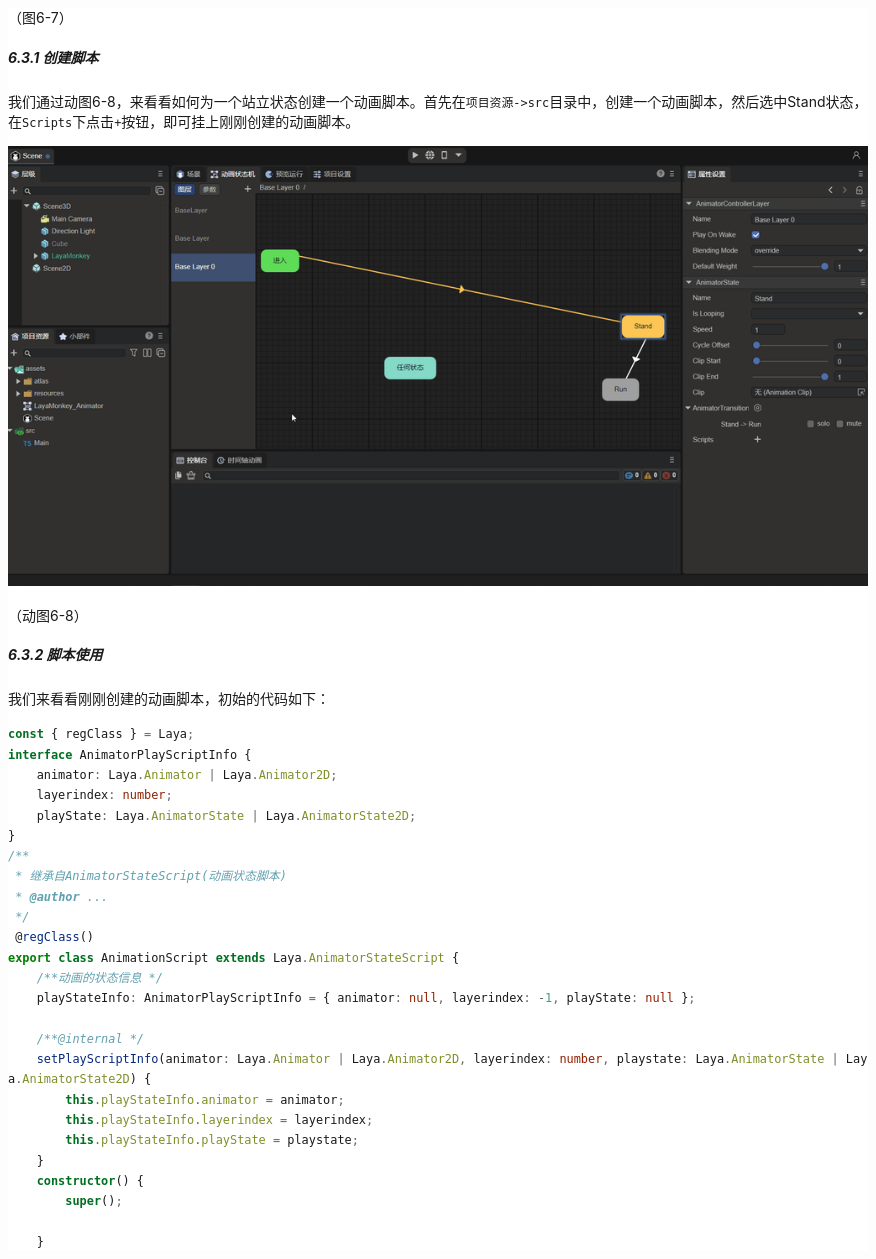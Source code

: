 （图6-7）

##### 6.3.1 创建脚本

我们通过动图6-8，来看看如何为一个站立状态创建一个动画脚本。首先在`项目资源->src`目录中，创建一个动画脚本，然后选中Stand状态，在`Scripts`下点击`+`按钮，即可挂上刚刚创建的动画脚本。

![6-8](img/6-8.gif)

（动图6-8）

##### 6.3.2 脚本使用

我们来看看刚刚创建的动画脚本，初始的代码如下：

```typescript
const { regClass } = Laya;
interface AnimatorPlayScriptInfo {
    animator: Laya.Animator | Laya.Animator2D;
    layerindex: number;
    playState: Laya.AnimatorState | Laya.AnimatorState2D;
}
/**
 * 继承自AnimatorStateScript(动画状态脚本)
 * @author ...
 */
 @regClass()
export class AnimationScript extends Laya.AnimatorStateScript {
    /**动画的状态信息 */
    playStateInfo: AnimatorPlayScriptInfo = { animator: null, layerindex: -1, playState: null };

    /**@internal */
    setPlayScriptInfo(animator: Laya.Animator | Laya.Animator2D, layerindex: number, playstate: Laya.AnimatorState | Laya.AnimatorState2D) {
        this.playStateInfo.animator = animator;
        this.playStateInfo.layerindex = layerindex;
        this.playStateInfo.playState = playstate;
    }
    constructor() {
        super();

    }


```